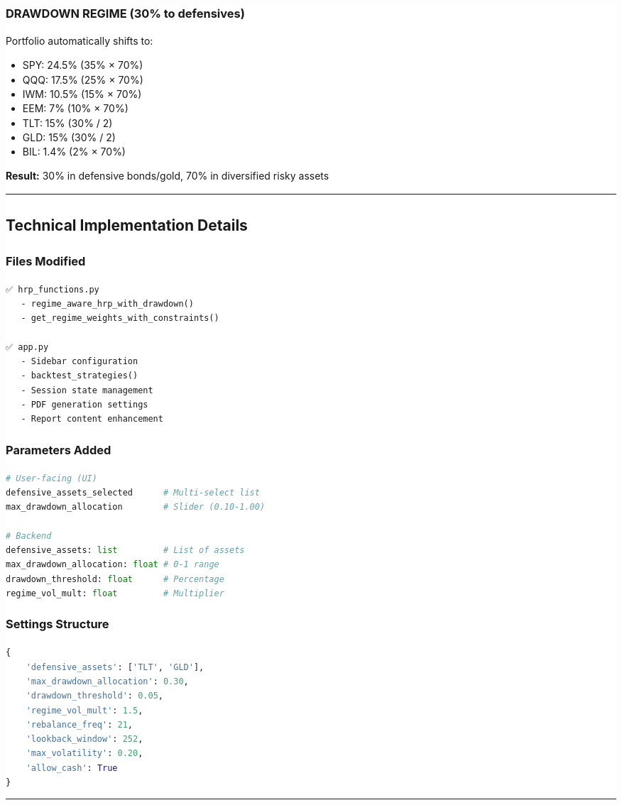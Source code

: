 ### DRAWDOWN REGIME (30% to defensives)
Portfolio automatically shifts to:
- SPY: 24.5% (35% × 70%)
- QQQ: 17.5% (25% × 70%)
- IWM: 10.5% (15% × 70%)
- EEM: 7% (10% × 70%)
- TLT: 15% (30% / 2)
- GLD: 15% (30% / 2)
- BIL: 1.4% (2% × 70%)

**Result:** 30% in defensive bonds/gold, 70% in diversified risky assets

---

## Technical Implementation Details

### Files Modified
```
✅ hrp_functions.py
   - regime_aware_hrp_with_drawdown()
   - get_regime_weights_with_constraints()

✅ app.py
   - Sidebar configuration
   - backtest_strategies()
   - Session state management
   - PDF generation settings
   - Report content enhancement
```

### Parameters Added
```python
# User-facing (UI)
defensive_assets_selected      # Multi-select list
max_drawdown_allocation        # Slider (0.10-1.00)

# Backend
defensive_assets: list         # List of assets
max_drawdown_allocation: float # 0-1 range
drawdown_threshold: float      # Percentage
regime_vol_mult: float         # Multiplier
```

### Settings Structure
```python
{
    'defensive_assets': ['TLT', 'GLD'],
    'max_drawdown_allocation': 0.30,
    'drawdown_threshold': 0.05,
    'regime_vol_mult': 1.5,
    'rebalance_freq': 21,
    'lookback_window': 252,
    'max_volatility': 0.20,
    'allow_cash': True
}
```

---